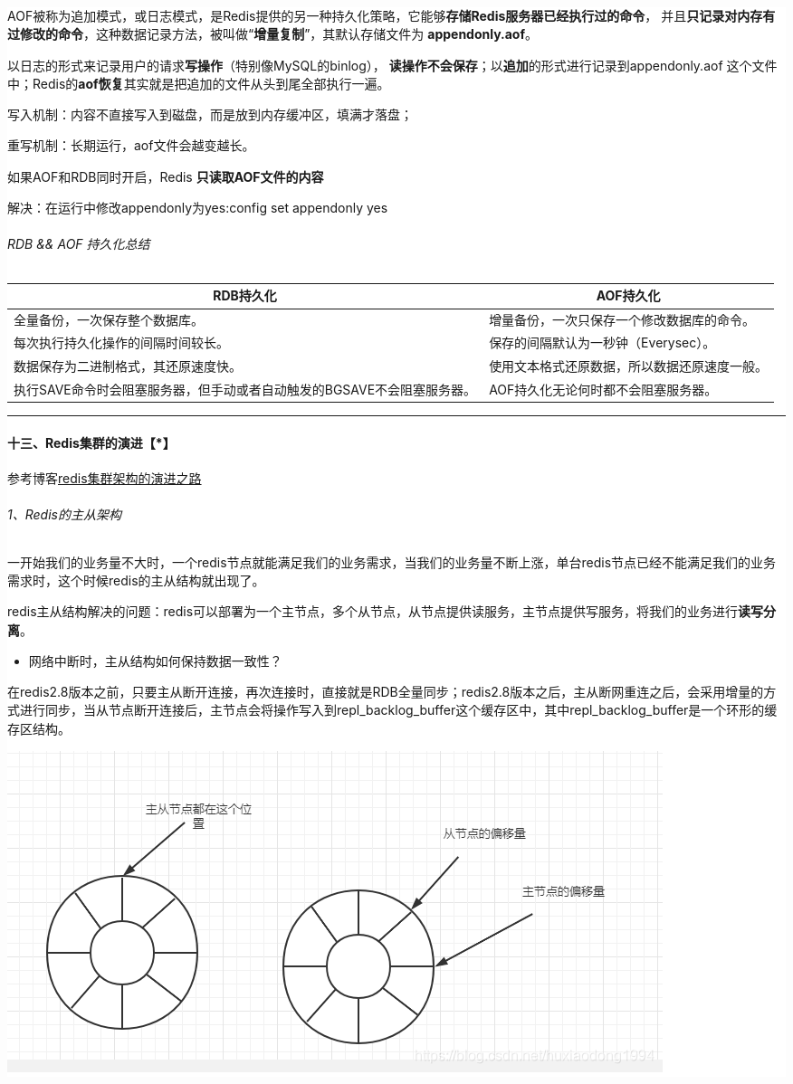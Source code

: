 AOF被称为追加模式，或日志模式，是Redis提供的另⼀种持久化策略，它能够**存储Redis服务器已经执行过的命令**， 并且**只记录对内存有过修改的命令**，这种数据记录方法，被叫做“**增量复制**”，其默认存储文件为 **appendonly.aof**。

以日志的形式来记录用户的请求**写操作**（特别像MySQL的binlog）， **读操作不会保存**；以**追加**的形式进行记录到appendonly.aof 这个文件中；Redis的**aof恢复**其实就是把追加的文件从头到尾全部执行⼀遍。 

写入机制：内容不直接写入到磁盘，而是放到内存缓冲区，填满才落盘；

重写机制：长期运行，aof文件会越变越长。 

如果AOF和RDB同时开启，Redis **只读取AOF文件的内容**

解决：在运行中修改appendonly为yes:config set appendonly yes



###### RDB && AOF 持久化总结

| RDB持久化                                                    | AOF持久化                                    |
| ------------------------------------------------------------ | -------------------------------------------- |
| 全量备份，一次保存整个数据库。                               | 增量备份，一次只保存一个修改数据库的命令。   |
| 每次执行持久化操作的间隔时间较长。                           | 保存的间隔默认为一秒钟（Everysec）。         |
| 数据保存为二进制格式，其还原速度快。                         | 使用文本格式还原数据，所以数据还原速度一般。 |
| 执行SAVE命令时会阻塞服务器，但手动或者自动触发的BGSAVE不会阻塞服务器。 | AOF持久化无论何时都不会阻塞服务器。          |

------



#### 十三、Redis集群的演进【*】

参考博客[redis集群架构的演进之路](https://blog.csdn.net/huxiaodong1994/article/details/109343165)

###### 1、Redis的主从架构

一开始我们的业务量不大时，一个redis节点就能满足我们的业务需求，当我们的业务量不断上涨，单台redis节点已经不能满足我们的业务需求时，这个时候redis的主从结构就出现了。

redis主从结构解决的问题：redis可以部署为一个主节点，多个从节点，从节点提供读服务，主节点提供写服务，将我们的业务进行**读写分离**。



- 网络中断时，主从结构如何保持数据一致性？

在redis2.8版本之前，只要主从断开连接，再次连接时，直接就是RDB全量同步；redis2.8版本之后，主从断网重连之后，会采用增量的方式进行同步，当从节点断开连接后，主节点会将操作写入到repl_backlog_buffer这个缓存区中，其中repl_backlog_buffer是一个环形的缓存区结构。

![数据一致性](img/13.1数据一致性.png)
